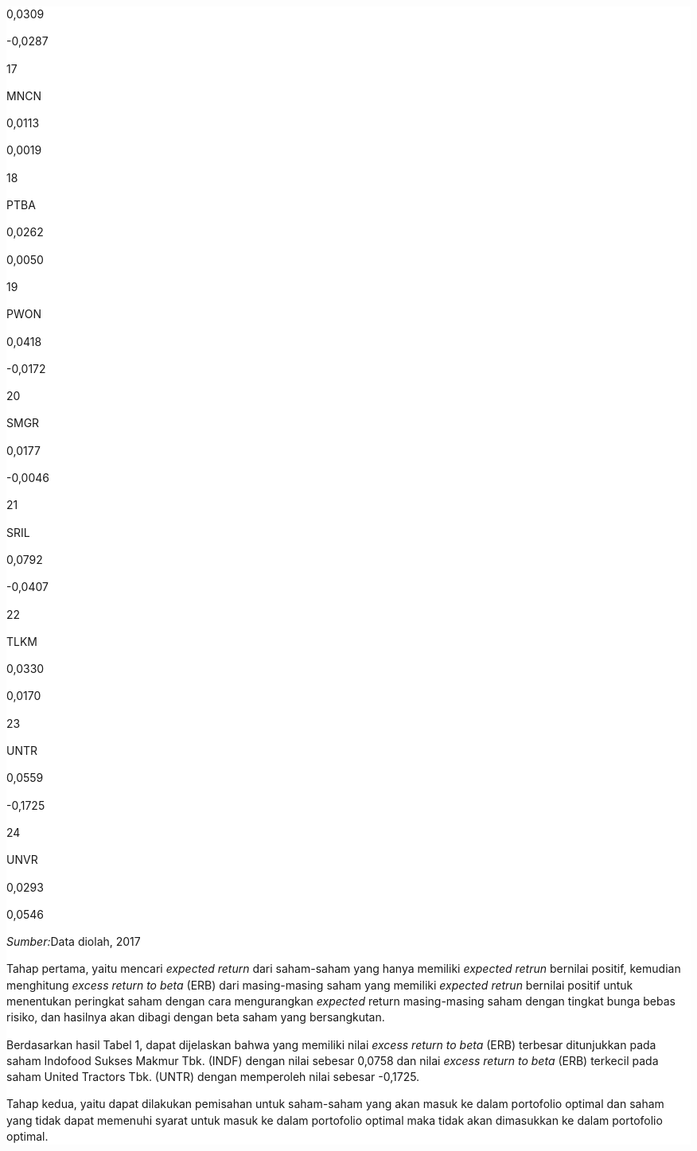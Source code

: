 <p><span class="font5">0,0309</span></p></td><td style="vertical-align:bottom;">
<p><span class="font5">-0,0287</span></p></td></tr>
<tr><td style="vertical-align:bottom;">
<p><span class="font5">17</span></p></td><td style="vertical-align:bottom;">
<p><span class="font5">MNCN</span></p></td><td style="vertical-align:bottom;">
<p><span class="font5">0,0113</span></p></td><td style="vertical-align:bottom;">
<p><span class="font5">0,0019</span></p></td></tr>
<tr><td style="vertical-align:bottom;">
<p><span class="font5">18</span></p></td><td style="vertical-align:bottom;">
<p><span class="font5">PTBA</span></p></td><td style="vertical-align:bottom;">
<p><span class="font5">0,0262</span></p></td><td style="vertical-align:bottom;">
<p><span class="font5">0,0050</span></p></td></tr>
<tr><td style="vertical-align:bottom;">
<p><span class="font5">19</span></p></td><td style="vertical-align:bottom;">
<p><span class="font5">PWON</span></p></td><td style="vertical-align:bottom;">
<p><span class="font5">0,0418</span></p></td><td style="vertical-align:bottom;">
<p><span class="font5">-0,0172</span></p></td></tr>
<tr><td style="vertical-align:bottom;">
<p><span class="font5">20</span></p></td><td style="vertical-align:bottom;">
<p><span class="font5">SMGR</span></p></td><td style="vertical-align:bottom;">
<p><span class="font5">0,0177</span></p></td><td style="vertical-align:bottom;">
<p><span class="font5">-0,0046</span></p></td></tr>
<tr><td style="vertical-align:bottom;">
<p><span class="font5">21</span></p></td><td style="vertical-align:bottom;">
<p><span class="font5">SRIL</span></p></td><td style="vertical-align:bottom;">
<p><span class="font5">0,0792</span></p></td><td style="vertical-align:bottom;">
<p><span class="font5">-0,0407</span></p></td></tr>
<tr><td style="vertical-align:bottom;">
<p><span class="font5">22</span></p></td><td style="vertical-align:bottom;">
<p><span class="font5">TLKM</span></p></td><td style="vertical-align:bottom;">
<p><span class="font5">0,0330</span></p></td><td style="vertical-align:bottom;">
<p><span class="font5">0,0170</span></p></td></tr>
<tr><td style="vertical-align:bottom;">
<p><span class="font5">23</span></p></td><td style="vertical-align:bottom;">
<p><span class="font5">UNTR</span></p></td><td style="vertical-align:bottom;">
<p><span class="font5">0,0559</span></p></td><td style="vertical-align:bottom;">
<p><span class="font5">-0,1725</span></p></td></tr>
<tr><td style="vertical-align:bottom;">
<p><span class="font5">24</span></p></td><td style="vertical-align:bottom;">
<p><span class="font5">UNVR</span></p></td><td style="vertical-align:bottom;">
<p><span class="font5">0,0293</span></p></td><td style="vertical-align:bottom;">
<p><span class="font5">0,0546</span></p></td></tr>
</table>
<p><span class="font5" style="font-style:italic;">Sumber:</span><span class="font5">Data diolah, 2017</span></p>
<p><span class="font7">Tahap pertama, yaitu mencari </span><span class="font7" style="font-style:italic;">expected return</span><span class="font7"> dari saham-saham yang hanya memiliki </span><span class="font7" style="font-style:italic;">expected retrun</span><span class="font7"> bernilai positif, kemudian menghitung </span><span class="font7" style="font-style:italic;">excess return to beta</span><span class="font7"> (ERB) dari masing-masing saham yang memiliki </span><span class="font7" style="font-style:italic;">expected retrun</span><span class="font7"> bernilai positif untuk menentukan peringkat saham dengan cara mengurangkan </span><span class="font7" style="font-style:italic;">expected </span><span class="font7">return masing-masing saham dengan tingkat bunga bebas risiko, dan hasilnya akan dibagi dengan beta saham yang bersangkutan.</span></p>
<p><span class="font7">Berdasarkan hasil Tabel 1, dapat dijelaskan bahwa yang memiliki nilai </span><span class="font7" style="font-style:italic;">excess return to beta</span><span class="font7"> (ERB) terbesar ditunjukkan pada saham Indofood Sukses Makmur Tbk. (INDF) dengan nilai sebesar 0,0758 dan nilai </span><span class="font7" style="font-style:italic;">excess return to beta</span><span class="font7"> (ERB) terkecil pada saham United Tractors Tbk. (UNTR) dengan memperoleh nilai sebesar -0,1725.</span></p>
<p><span class="font7">Tahap kedua, yaitu dapat dilakukan pemisahan untuk saham-saham yang akan masuk ke dalam portofolio optimal dan saham yang tidak dapat memenuhi syarat untuk masuk ke dalam portofolio optimal maka tidak akan dimasukkan ke dalam portofolio optimal.</span></p>